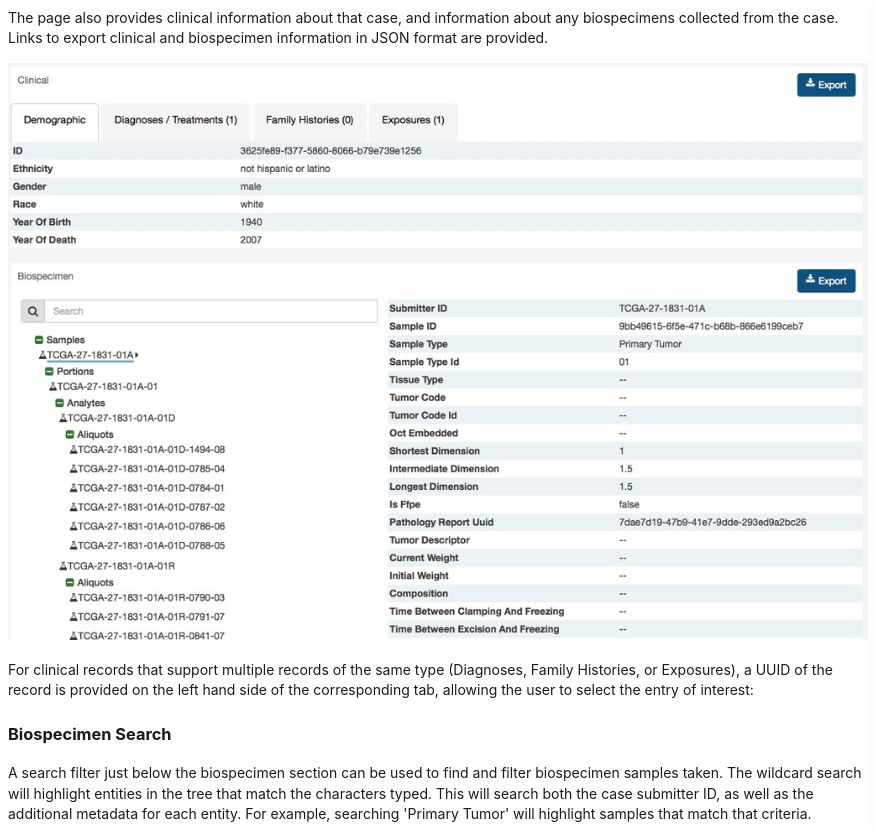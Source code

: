 The page also provides clinical information about that case, and information about any biospecimens collected from the case. Links to export clinical and biospecimen information in JSON format are provided.

[![Case Page, Clinical and Biospecimen](images/gdc-case-clinical-biospecimen.png)](images/gdc-case-clinical-biospecimen.png "Click to see the full image.")

For clinical records that support multiple records of the same type (Diagnoses, Family Histories, or Exposures), a UUID of the record is provided on the left hand side of the corresponding tab, allowing the user to select the entry of interest:

### Biospecimen Search

A search filter just below the biospecimen section can be used to find and filter biospecimen samples taken.  The wildcard search will highlight entities in the tree that match the characters typed.  This will search both the case submitter ID, as well as the additional metadata for each entity.  For example, searching 'Primary Tumor' will highlight samples that match that criteria.
